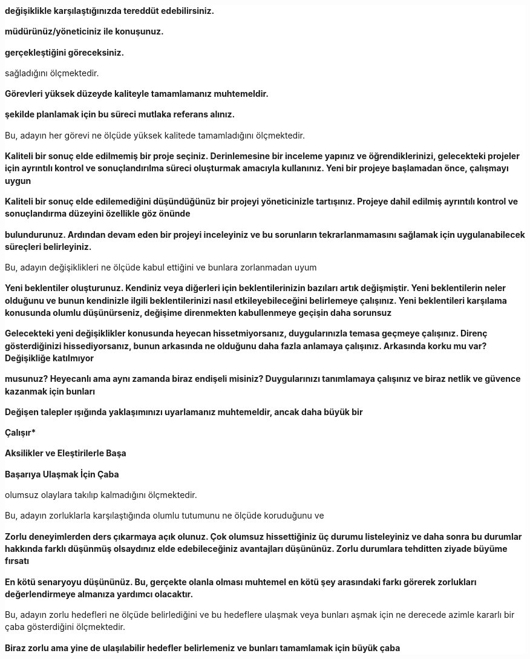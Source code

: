 **değişiklikle karşılaştığınızda tereddüt edebilirsiniz.**

**müdürünüz/yöneticiniz ile konuşunuz.**

**gerçekleştiğini göreceksiniz.**

sağladığını ölçmektedir.

**Görevleri yüksek düzeyde kaliteyle tamamlamanız muhtemeldir.**

**şekilde planlamak için bu süreci mutlaka referans alınız.**

Bu, adayın her görevi ne ölçüde yüksek kalitede tamamladığını ölçmektedir.

 **Kaliteli bir sonuç elde edilmemiş bir proje seçiniz. Derinlemesine bir inceleme yapınız ve öğrendiklerinizi, gelecekteki projeler için ayrıntılı kontrol ve sonuçlandırılma süreci oluşturmak amacıyla kullanınız. Yeni bir projeye başlamadan önce, çalışmayı uygun**

 **Kaliteli bir sonuç elde edilemediğini düşündüğünüz bir projeyi yöneticinizle tartışınız. Projeye dahil edilmiş ayrıntılı kontrol ve sonuçlandırma düzeyini özellikle göz önünde**

**bulundurunuz. Ardından devam eden bir projeyi inceleyiniz ve bu sorunların tekrarlanmamasını sağlamak için uygulanabilecek süreçleri belirleyiniz.**

Bu, adayın değişiklikleri ne ölçüde kabul ettiğini ve bunlara zorlanmadan uyum

 **Yeni beklentiler oluşturunuz. Kendiniz veya diğerleri için beklentilerinizin bazıları artık değişmiştir. Yeni beklentilerin neler olduğunu ve bunun kendinizle ilgili beklentilerinizi nasıl etkileyebileceğini belirlemeye çalışınız. Yeni beklentileri karşılama konusunda olumlu düşünürseniz, değişime direnmekten kabullenmeye geçişin daha sorunsuz**

 **Gelecekteki yeni değişiklikler konusunda heyecan hissetmiyorsanız, duygularınızla temasa geçmeye çalışınız. Direnç gösterdiğinizi hissediyorsanız, bunun arkasında ne olduğunu daha fazla anlamaya çalışınız. Arkasında korku mu var? Değişikliğe katılmıyor**

**musunuz? Heyecanlı ama aynı zamanda biraz endişeli misiniz? Duygularınızı tanımlamaya çalışınız ve biraz netlik ve güvence kazanmak için bunları**

**Değişen talepler ışığında yaklaşımınızı uyarlamanız muhtemeldir, ancak daha büyük bir**

**Çalışır\***

**Aksilikler ve Eleştirilerle Başa**

**Başarıya Ulaşmak İçin Çaba**

olumsuz olaylara takılıp kalmadığını ölçmektedir.

Bu, adayın zorluklarla karşılaştığında olumlu tutumunu ne ölçüde koruduğunu ve

 **Zorlu deneyimlerden ders çıkarmaya açık olunuz. Çok olumsuz hissettiğiniz üç durumu listeleyiniz ve daha sonra bu durumlar hakkında farklı düşünmüş olsaydınız elde edebileceğiniz avantajları düşününüz. Zorlu durumlara tehditten ziyade büyüme fırsatı**

 **En kötü senaryoyu düşününüz. Bu, gerçekte olanla olması muhtemel en kötü şey arasındaki farkı görerek zorlukları değerlendirmeye almanıza yardımcı olacaktır.**

Bu, adayın zorlu hedefleri ne ölçüde belirlediğini ve bu hedeflere ulaşmak veya bunları aşmak için ne derecede azimle kararlı bir çaba gösterdiğini ölçmektedir.

**Biraz zorlu ama yine de ulaşılabilir hedefler belirlemeniz ve bunları tamamlamak için büyük çaba**
